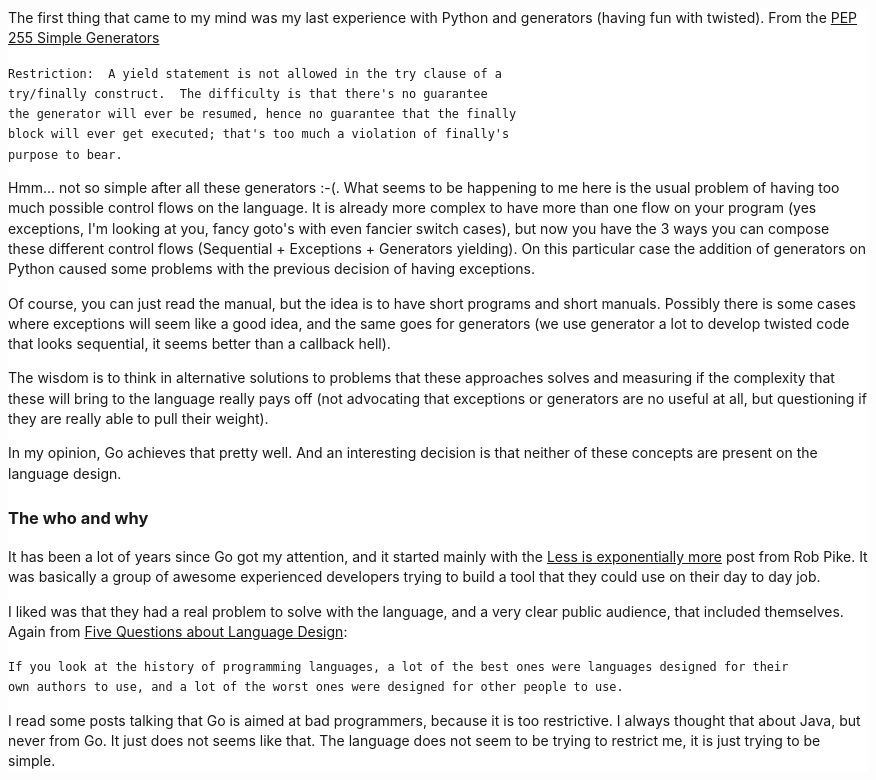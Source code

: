 The first thing that came to my mind was my last experience with Python and generators
(having fun with twisted). From the [PEP 255 Simple Generators](https://www.python.org/dev/peps/pep-0255/)

```
Restriction:  A yield statement is not allowed in the try clause of a
try/finally construct.  The difficulty is that there's no guarantee
the generator will ever be resumed, hence no guarantee that the finally
block will ever get executed; that's too much a violation of finally's
purpose to bear.
```

Hmm... not so simple after all these generators :-(. What seems to be happening to me here is
the usual problem of having too much possible control flows on the language. It is already
more complex to have more than one flow on your program (yes exceptions, I'm looking at you,
fancy goto's with even fancier switch cases), but now you have the 3 ways you can compose these
different control flows (Sequential + Exceptions + Generators yielding).
On this particular case the addition of generators on Python caused some problems
with the previous decision of having exceptions.

Of course, you can just read the manual, but the idea is to have short programs and short manuals.
Possibly there is some cases where exceptions will seem like a good idea, and the same goes for
generators (we use generator a lot to develop twisted code that looks sequential, it seems
better than a callback hell).

The wisdom is to think in alternative solutions to problems that these approaches solves
and measuring if the complexity that these will bring to the language really pays off
(not advocating that exceptions or generators are no useful at all, but questioning if
they are really able to pull their weight).

In my opinion, Go achieves that pretty well. And an interesting decision is that neither of
these concepts are present on the language design.


### The who and why


It has been a lot of years since Go got my attention, and it started mainly with the
[Less is exponentially more](https://commandcenter.blogspot.com.br/2012/06/less-is-exponentially-more.html)
post from Rob Pike. It was basically a group of awesome experienced developers trying to
build a tool that they could use on their day to day job.

I liked was that they had a real problem to solve with the language, and a
very clear public audience, that included themselves. Again from
[Five Questions about Language Design](http://paulgraham.com/langdes.html):

```
If you look at the history of programming languages, a lot of the best ones were languages designed for their
own authors to use, and a lot of the worst ones were designed for other people to use.
```

I read some posts talking that Go is aimed at bad programmers, because it is too restrictive.
I always thought that about Java, but never from Go. It just does not seems like that.
The language does not seem to be trying to restrict me, it is just trying to be simple.

